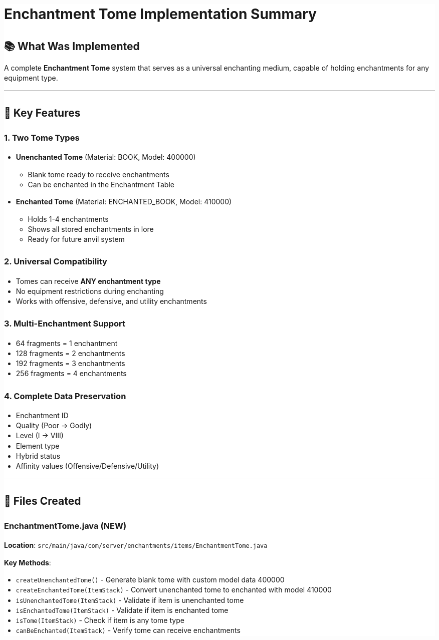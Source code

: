 # Enchantment Tome Implementation Summary

## 📚 What Was Implemented

A complete **Enchantment Tome** system that serves as a universal enchanting medium, capable of holding enchantments for any equipment type.

---

## 🎯 Key Features

### 1. **Two Tome Types**
- **Unenchanted Tome** (Material: BOOK, Model: 400000)
  - Blank tome ready to receive enchantments
  - Can be enchanted in the Enchantment Table
  
- **Enchanted Tome** (Material: ENCHANTED_BOOK, Model: 410000)
  - Holds 1-4 enchantments
  - Shows all stored enchantments in lore
  - Ready for future anvil system

### 2. **Universal Compatibility**
- Tomes can receive **ANY enchantment type**
- No equipment restrictions during enchanting
- Works with offensive, defensive, and utility enchantments

### 3. **Multi-Enchantment Support**
- 64 fragments = 1 enchantment
- 128 fragments = 2 enchantments
- 192 fragments = 3 enchantments
- 256 fragments = 4 enchantments

### 4. **Complete Data Preservation**
- Enchantment ID
- Quality (Poor → Godly)
- Level (I → VIII)
- Element type
- Hybrid status
- Affinity values (Offensive/Defensive/Utility)

---

## 📁 Files Created

### **EnchantmentTome.java** (NEW)
**Location**: `src/main/java/com/server/enchantments/items/EnchantmentTome.java`

**Key Methods**:
- `createUnenchantedTome()` - Generate blank tome with custom model data 400000
- `createEnchantedTome(ItemStack)` - Convert unenchanted tome to enchanted with model 410000
- `isUnenchantedTome(ItemStack)` - Validate if item is unenchanted tome
- `isEnchantedTome(ItemStack)` - Validate if item is enchanted tome
- `isTome(ItemStack)` - Check if item is any tome type
- `canBeEnchanted(ItemStack)` - Verify tome can receive enchantments
